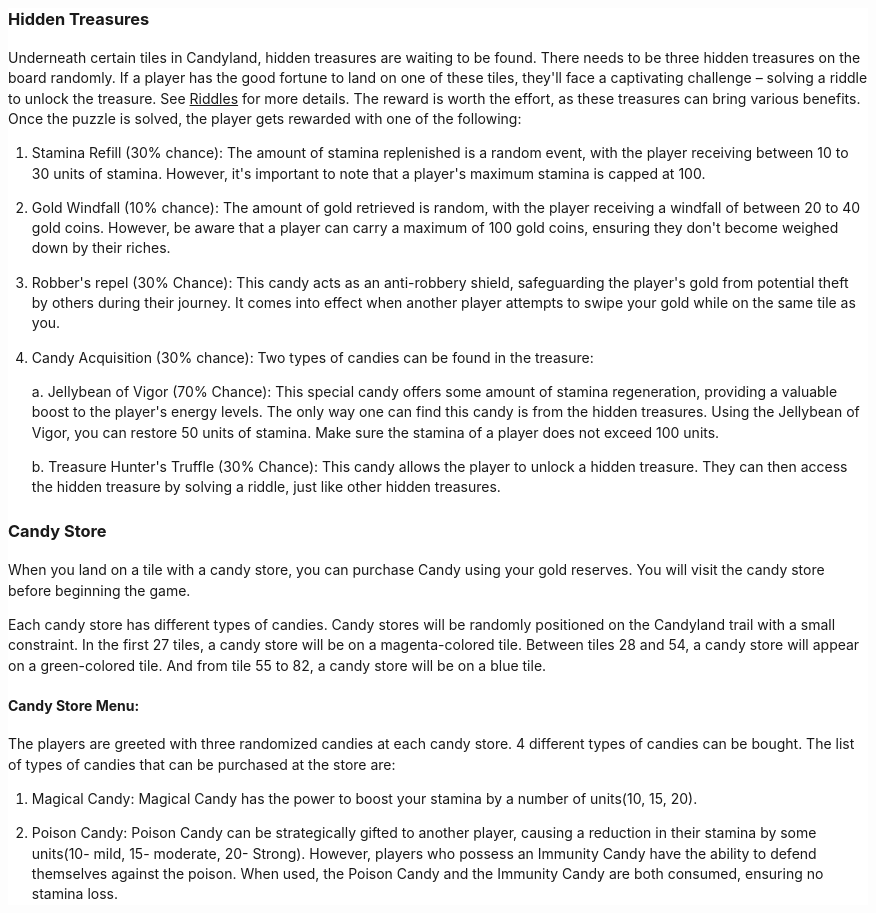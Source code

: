 ### Hidden Treasures
Underneath certain tiles in Candyland, hidden treasures are waiting to be found. There needs to be three hidden treasures on the board randomly.
If a player has the good fortune to land on one of these tiles, they'll face a captivating challenge – solving a riddle to unlock the treasure. See [Riddles](#1-riddles) for more details.
The reward is worth the effort, as these treasures can bring various benefits. Once the puzzle is solved, the player gets rewarded with one of the following:
1. Stamina Refill (30% chance):
   The amount of stamina replenished is a random event, with the player receiving between 10 to 30 units of stamina.
   However, it's important to note that a player's maximum stamina is capped at 100.

2. Gold Windfall (10% chance):
   The amount of gold retrieved is random, with the player receiving a windfall of between 20 to 40 gold coins.
   However, be aware that a player can carry a maximum of 100 gold coins, ensuring they don't become weighed down by their riches.

3. Robber's repel (30% Chance):
   This candy acts as an anti-robbery shield, safeguarding the player's gold from potential theft by others during their journey. It comes into effect when another player attempts to swipe your gold while on the same tile as you.

4. Candy Acquisition (30% chance):
   Two types of candies can be found in the treasure:

    a. Jellybean of Vigor (70% Chance): This special candy offers some amount of stamina regeneration, providing a valuable boost to the player's energy levels. The only way one can find this candy is from the hidden treasures.
    Using the Jellybean of Vigor, you can restore 50 units of stamina.
    Make sure the stamina of a player does not exceed 100 units.

    b. Treasure Hunter's Truffle (30% Chance): This candy allows the player to unlock a hidden treasure. They can then access the hidden treasure by solving a riddle, just like other hidden treasures.

### Candy Store
When you land on a tile with a candy store, you can purchase Candy using your gold reserves. You will visit the candy store before beginning the game.

Each candy store has different types of candies. Candy stores will be randomly positioned on the Candyland trail with a small constraint. In the first 27 tiles, a candy store will be on a magenta-colored tile. Between tiles 28 and 54, a candy store will appear on a green-colored tile. And from tile 55 to 82, a candy store will be on a blue tile.

#### Candy Store Menu:

The players are greeted with three randomized candies at each candy store. 4 different types of candies can be bought.
The list of types of candies that can be purchased at the store are:

1. Magical Candy:
Magical Candy has the power to boost your stamina by a number of units(10, 15, 20).

2. Poison Candy:
Poison Candy can be strategically gifted to another player, causing a reduction in their stamina by some units(10- mild, 15- moderate, 20- Strong).
However, players who possess an Immunity Candy have the ability to defend themselves against the poison.
When used, the Poison Candy and the Immunity Candy are both consumed, ensuring no stamina loss.
